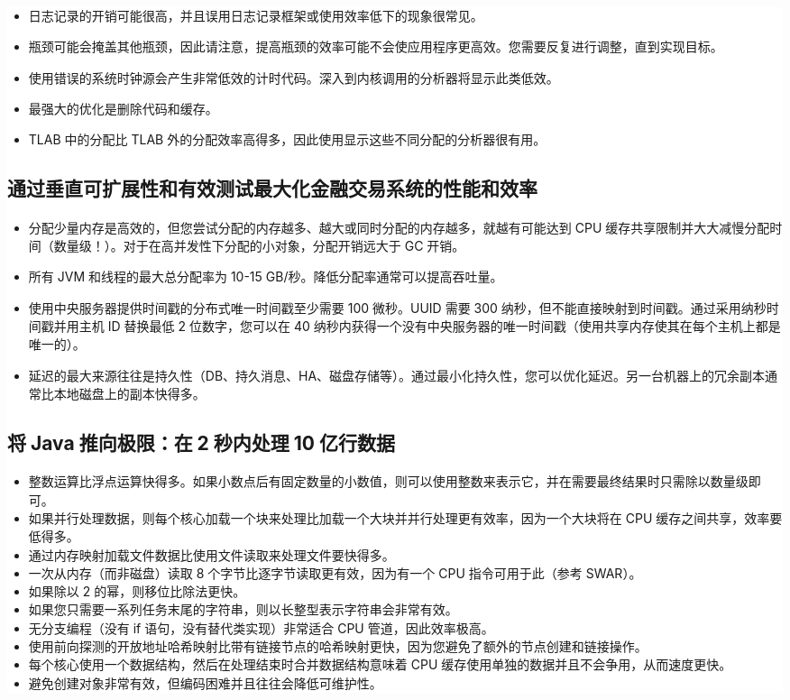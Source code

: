 - 日志记录的开销可能很高，并且误用日志记录框架或使用效率低下的现象很常见。

- 瓶颈可能会掩盖其他瓶颈，因此请注意，提高瓶颈的效率可能不会使应用程序更高效。您需要反复进行调整，直到实现目标。

- 使用错误的系统时钟源会产生非常低效的计时代码。深入到内核调用的分析器将显示此类低效。

- 最强大的优化是删除代码和缓存。

- TLAB 中的分配比 TLAB 外的分配效率高得多，因此使用显示这些不同分配的分析器很有用。

  

## 通过垂直可扩展性和有效测试最大化金融交易系统的性能和效率

- 分配少量内存是高效的，但您尝试分配的内存越多、越大或同时分配的内存越多，就越有可能达到 CPU 缓存共享限制并大大减慢分配时间（数量级！）。对于在高并发性下分配的小对象，分配开销远大于 GC 开销。

- 所有 JVM 和线程的最大总分配率为 10-15 GB/秒。降低分配率通常可以提高吞吐量。

- 使用中央服务器提供时间戳的分布式唯一时间戳至少需要 100 微秒。UUID 需要 300 纳秒，但不能直接映射到时间戳。通过采用纳秒时间戳并用主机 ID 替换最低 2 位数字，您可以在 40 纳秒内获得一个没有中央服务器的唯一时间戳（使用共享内存使其在每个主机上都是唯一的）。

- 延迟的最大来源往往是持久性（DB、持久消息、HA、磁盘存储等）。通过最小化持久性，您可以优化延迟。另一台机器上的冗余副本通常比本地磁盘上的副本快得多。

  

## 将 Java 推向极限：在 2 秒内处理 10 亿行数据

- 整数运算比浮点运算快得多。如果小数点后有固定数量的小数值，则可以使用整数来表示它，并在需要最终结果时只需除以数量级即可。
- 如果并行处理数据，则每个核心加载一个块来处理比加载一个大块并并行处理更有效率，因为一个大块将在 CPU 缓存之间共享，效率要低得多。
- 通过内存映射加载文件数据比使用文件读取来处理文件要快得多。
- 一次从内存（而非磁盘）读取 8 个字节比逐字节读取更有效，因为有一个 CPU 指令可用于此（参考 SWAR）。
- 如果除以 2 的幂，则移位比除法更快。
- 如果您只需要一系列任务末尾的字符串，则以长整型表示字符串会非常有效。
- 无分支编程（没有 if 语句，没有替代类实现）非常适合 CPU 管道，因此效率极高。
- 使用前向探测的开放地址哈希映射比带有链接节点的哈希映射更快，因为您避免了额外的节点创建和链接操作。
- 每个核心使用一个数据结构，然后在处理结束时合并数据结构意味着 CPU 缓存使用单独的数据并且不会争用，从而速度更快。
- 避免创建对象非常有效，但编码困难并且往往会降低可维护性。

